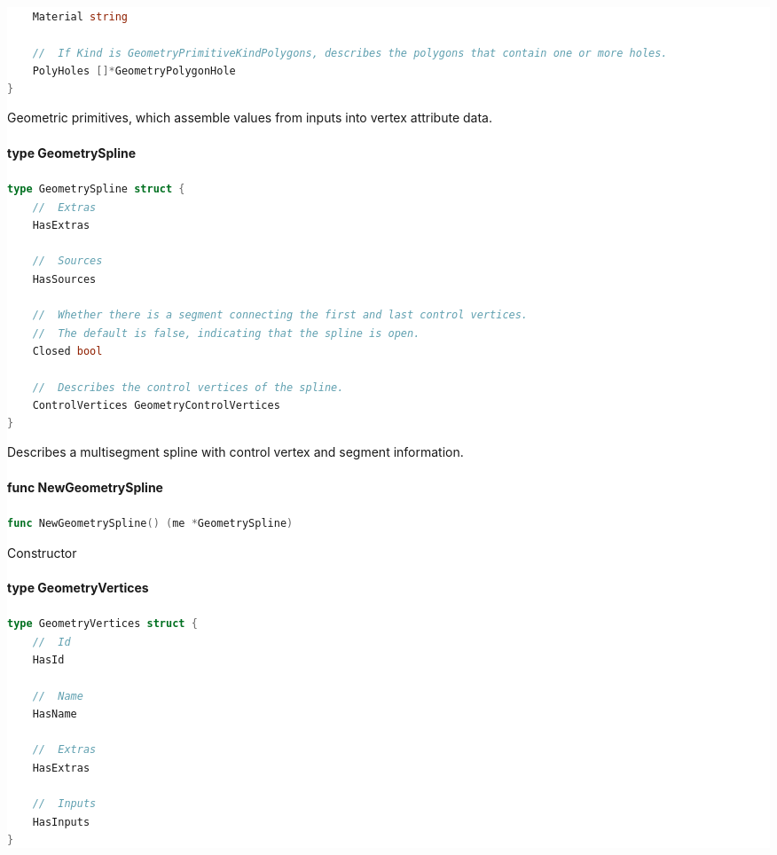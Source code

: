 ```go
	Material string

	//	If Kind is GeometryPrimitiveKindPolygons, describes the polygons that contain one or more holes.
	PolyHoles []*GeometryPolygonHole
}
```

Geometric primitives, which assemble values from inputs into vertex attribute
data.

#### type GeometrySpline

```go
type GeometrySpline struct {
	//	Extras
	HasExtras

	//	Sources
	HasSources

	//	Whether there is a segment connecting the first and last control vertices.
	//	The default is false, indicating that the spline is open.
	Closed bool

	//	Describes the control vertices of the spline.
	ControlVertices GeometryControlVertices
}
```

Describes a multisegment spline with control vertex and segment information.

#### func  NewGeometrySpline

```go
func NewGeometrySpline() (me *GeometrySpline)
```
Constructor

#### type GeometryVertices

```go
type GeometryVertices struct {
	//	Id
	HasId

	//	Name
	HasName

	//	Extras
	HasExtras

	//	Inputs
	HasInputs
}
```
